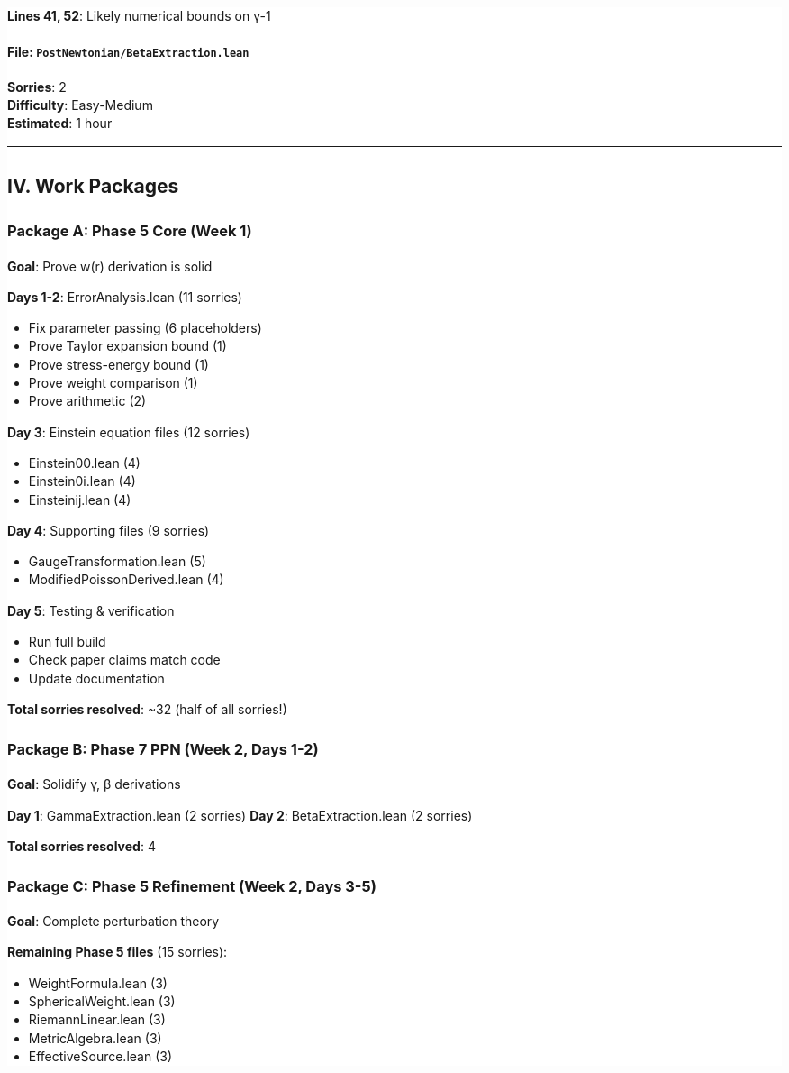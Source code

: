 **Lines 41, 52**: Likely numerical bounds on γ-1

#### File: `PostNewtonian/BetaExtraction.lean`
**Sorries**: 2  
**Difficulty**: Easy-Medium  
**Estimated**: 1 hour

---

## IV. Work Packages

### Package A: Phase 5 Core (Week 1)
**Goal**: Prove w(r) derivation is solid

**Days 1-2**: ErrorAnalysis.lean (11 sorries)
- Fix parameter passing (6 placeholders)
- Prove Taylor expansion bound (1)
- Prove stress-energy bound (1)
- Prove weight comparison (1)
- Prove arithmetic (2)

**Day 3**: Einstein equation files (12 sorries)
- Einstein00.lean (4)
- Einstein0i.lean (4)
- Einsteinij.lean (4)

**Day 4**: Supporting files (9 sorries)
- GaugeTransformation.lean (5)
- ModifiedPoissonDerived.lean (4)

**Day 5**: Testing & verification
- Run full build
- Check paper claims match code
- Update documentation

**Total sorries resolved**: ~32 (half of all sorries!)

### Package B: Phase 7 PPN (Week 2, Days 1-2)
**Goal**: Solidify γ, β derivations

**Day 1**: GammaExtraction.lean (2 sorries)
**Day 2**: BetaExtraction.lean (2 sorries)

**Total sorries resolved**: 4

### Package C: Phase 5 Refinement (Week 2, Days 3-5)
**Goal**: Complete perturbation theory

**Remaining Phase 5 files** (15 sorries):
- WeightFormula.lean (3)
- SphericalWeight.lean (3)
- RiemannLinear.lean (3)
- MetricAlgebra.lean (3)
- EffectiveSource.lean (3)
